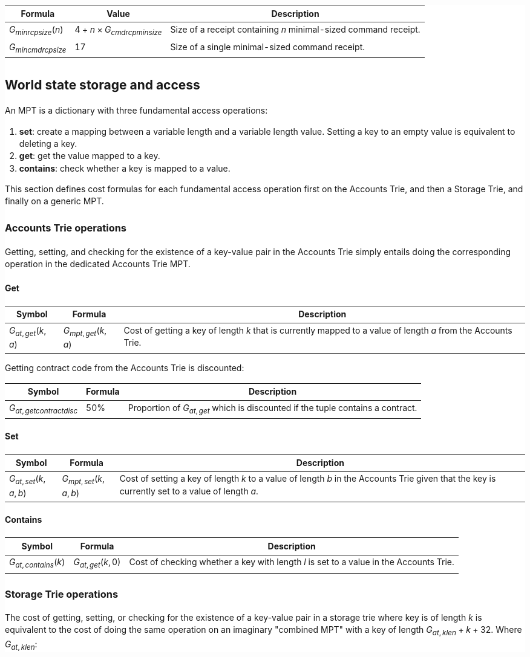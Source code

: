 |Formula|Value|Description|
|---|---|---|
|$G_{minrcpsize}(n)$|$4 + n \times G_{cmdrcpminsize}$|Size of a receipt containing $n$ minimal-sized command receipt.|
|$G_{mincmdrcpsize}$|$17$|Size of a single minimal-sized command receipt.|

## World state storage and access

An MPT is a dictionary with three fundamental access operations:
1. **set**: create a mapping between a variable length and a variable length value. Setting a key to an empty value is equivalent to deleting a key.
2. **get**: get the value mapped to a key.
3. **contains**: check whether a key is mapped to a value.

This section defines cost formulas for each fundamental access operation first on the Accounts Trie, and then a Storage Trie, and finally on a generic MPT.

### Accounts Trie operations

Getting, setting, and checking for the existence of a key-value pair in the Accounts Trie simply entails doing the corresponding operation in the dedicated Accounts Trie MPT.

#### Get

|Symbol|Formula|Description|
|---|---|---|
|$G_{at,get}(k, a)$|$G_{mpt,get}(k, a)$|Cost of getting a key of length $k$ that is currently mapped to a value of length $a$ from the Accounts Trie.|

Getting contract code from the Accounts Trie is discounted:

|Symbol|Formula|Description|
|---|---|---|
|$G_{at, getcontractdisc}$|50%|Proportion of $G_{at, get}$ which is discounted if the tuple contains a contract.|None|

#### Set

|Symbol|Formula|Description|
|---|---|---|
|$G_{at,set}(k, a, b)$|$G_{mpt,set}(k, a, b)$|Cost of setting a key of length $k$ to a value of length $b$ in the Accounts Trie given that the key is currently set to a value of length $a$.|

#### Contains

|Symbol|Formula|Description|
|---|---|---|
|$G_{at,contains}(k)$|$G_{at,get}(k, 0)$|Cost of checking whether a key with length $l$ is set to a value in the Accounts Trie.|

### Storage Trie operations

The cost of getting, setting, or checking for the existence of a key-value pair in a storage trie where key is of length $k$ is equivalent to the cost of doing the same operation on an imaginary "combined MPT" with a key of length $G_{at, klen} + k + 32$. Where $G_{at, klen}$:
